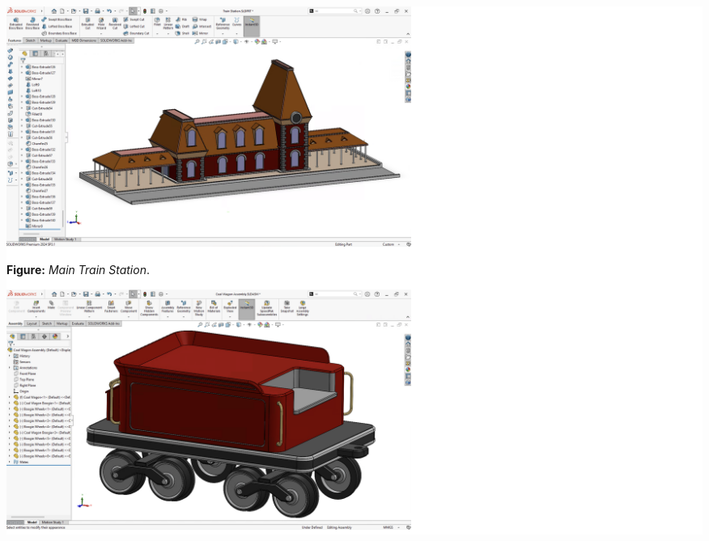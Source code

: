 <img src="https://github.com/andyeske/How-to-CAD-Disney/blob/main/Session%20Files/Session%204.5/Train%20Station.png" width="500"> 

**Figure:** _Main Train Station_.
</p>

<p align="left">
<img src="https://github.com/andyeske/How-to-CAD-Disney/blob/main/Session%20Files/Session%204.5/Coal%20Wagon.png" width="500"> 
